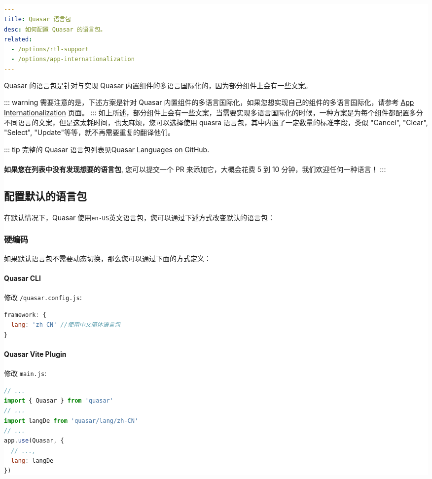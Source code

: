 ```yaml
---
title: Quasar 语言包
desc: 如何配置 Quasar 的语言包。
related:
  - /options/rtl-support
  - /options/app-internationalization
---
```

Quasar 的语言包是针对与实现 Quasar 内置组件的多语言国际化的，因为部分组件上会有一些文案。

::: warning
需要注意的是，下述方案是针对 Quasar 内置组件的多语言国际化，如果您想实现自己的组件的多语言国际化，请参考 [App Internationalization](/options/app-internationalization) 页面。
:::
如上所述，部分组件上会有一些文案，当需要实现多语言国际化的时候，一种方案是为每个组件都配置多分不同语言的文案，但是这太耗时间，也太麻烦，您可以选择使用 quasra 语言包，其中内置了一定数量的标准字段，类似 "Cancel", "Clear", "Select", "Update"等等，就不再需要重复的翻译他们。

::: tip
完整的 Quasar 语言包列表见[Quasar Languages on GitHub](https://github.com/quasarframework/quasar/tree/dev/ui/lang).
<br><br>**如果您在列表中没有发现想要的语言包**, 您可以提交一个 PR 来添加它，大概会花费 5 到 10 分钟，我们欢迎任何一种语言！
:::

## 配置默认的语言包
在默认情况下，Quasar 使用`en-US`英文语言包，您可以通过下述方式改变默认的语言包：

### 硬编码
如果默认语言包不需要动态切换，那么您可以通过下面的方式定义：

#### Quasar CLI
修改 `/quasar.config.js`:

```js
framework: {
  lang: 'zh-CN' //使用中文简体语言包
}
```

#### Quasar Vite Plugin
修改 `main.js`:

```js
// ...
import { Quasar } from 'quasar'
// ...
import langDe from 'quasar/lang/zh-CN'
// ...
app.use(Quasar, {
  // ...,
  lang: langDe
})
```

